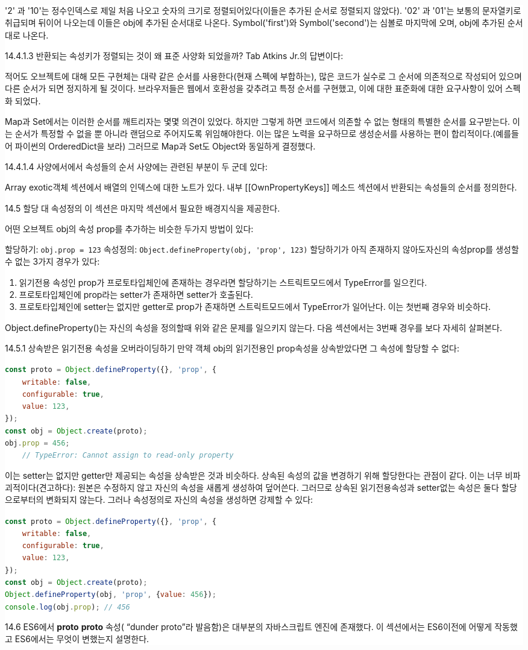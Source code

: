 '2' 과 '10'는 정수인덱스로 제일 처음 나오고 숫자의 크기로 정렬되어있다(이들은 추가된 순서로 정렬되지 않았다).
'02' 과 '01'는 보통의 문자열키로 취급되며 뒤이어 나오는데 이들은 obj에 추가된 순서대로 나온다.
Symbol('first')와 Symbol('second')는 심볼로 마지막에 오며, obj에 추가된 순서대로 나온다.

14.4.1.3 반환되는 속성키가 정렬되는 것이 왜 표준 사양화 되었을까?
Tab Atkins Jr.의 답변이다:

적어도 오브젝트에 대해 모든 구현체는 대략 같은 순서를 사용한다(현재 스펙에 부합하는), 많은 코드가 실수로 그 순서에 의존적으로 작성되어 있으며 다른 순서가 되면 정지하게 될 것이다. 브라우저들은 웹에서 호환성을 갖추려고 특정 순서를 구현했고, 이에 대한 표준화에 대한 요구사항이 있어 스펙화 되었다.

Map과 Set에서는 이러한 순서를 깨트리자는 몇몇 의견이 있었다. 하지만 그렇게 하면 코드에서 의존할 수 없는 형태의 특별한 순서를 요구받는다. 이는 순서가 특정할 수 없을 뿐 아니라 랜덤으로 주어지도록 위임해야한다. 이는 많은 노력을 요구하므로 생성순서를 사용하는 편이 합리적이다.(예를들어 파이썬의 OrderedDict을 보라) 그러므로 Map과 Set도 Object와 동일하게 결정했다.

14.4.1.4 사양에서에서 속성들의 순서
사양에는 관련된 부분이 두 군데 있다:

Array exotic객체 섹션에서 배열의 인덱스에 대한 노트가 있다.
내부 [[OwnPropertyKeys]] 메소드 섹션에서 반환되는 속성들의 순서를 정의한다.

14.5 할당 대 속성정의
이 섹션은 마지막 섹션에서 필요한 배경지식을 제공한다.

어떤 오브젝트 obj의 속성 prop를 추가하는 비슷한 두가지 방법이 있다:

할당하기: ```obj.prop = 123```
속성정의: ```Object.defineProperty(obj, 'prop', 123)```
할당하기가 아직 존재하지 않아도자신의 속성prop를 생성할 수 없는 3가지 경우가 있다:

1. 읽기전용 속성인 prop가 프로토타입체인에 존재하는 경우라면 할당하기는 스트릭트모드에서 TypeError를 일으킨다.
2. 프로토타입체인에 prop라는 setter가 존재하면 setter가 호출된다.
3. 프로토타입체인에 setter는 없지만 getter로 prop가 존재하면 스트릭트모드에서 TypeError가 일어난다. 이는 첫번째 경우와 비슷하다.

Object.defineProperty()는 자신의 속성을 정의할때 위와 같은 문제를 일으키지 않는다. 다음 섹션에서는 3번째 경우를 보다 자세히 살펴본다.

14.5.1 상속받은 읽기전용 속성을 오버라이딩하기
만약 객체 obj의 읽기전용인 prop속성을 상속받았다면 그 속성에 할당할 수 없다:
```javascript
const proto = Object.defineProperty({}, 'prop', {
    writable: false,
    configurable: true,
    value: 123,
});
const obj = Object.create(proto);
obj.prop = 456;
    // TypeError: Cannot assign to read-only property
```
이는 setter는 없지만 getter만 제공되는 속성을 상속받은 것과 비슷하다. 상속된 속성의 값을 변경하기 위해 할당한다는 관점이 같다.
이는 너무 비파괴적이다(견고하다): 원본은 수정하지 않고 자신의 속성을 새롭게 생성하여 덮어쓴다. 그러므로 상속된 읽기전용속성과 setter없는 속성은 둘다 할당으로부터의 변화되지 않는다. 그러나 속성정의로 자신의 속성을 생성하면 강제할 수 있다:
```javascript
const proto = Object.defineProperty({}, 'prop', {
    writable: false,
    configurable: true,
    value: 123,
});
const obj = Object.create(proto);
Object.defineProperty(obj, 'prop', {value: 456});
console.log(obj.prop); // 456
```
14.6 ES6에서 __proto__
__proto__ 속성( “dunder proto”라 발음함)은 대부분의 자바스크립트 엔진에 존재했다. 이 섹션에서는 ES6이전에 어떻게 작동했고 ES6에서는 무엇이 변했는지 설명한다.
